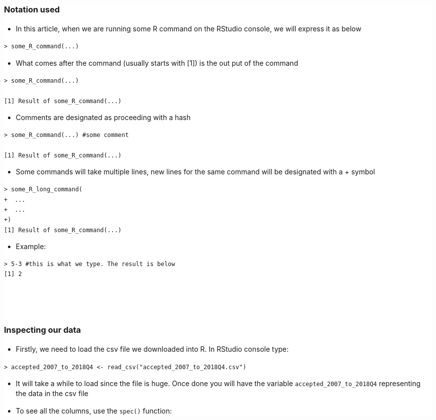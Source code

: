 ### Notation used

-   In this article, when we are running some R command on the RStudio console,
    we will express it as below

~~~~~~~~~~~~~~~~~~~~~~~~~~~~~~~~~~~~~~~~~~~~~~~~~~~~~~~~~~~~~~~~~~~~~~~~~~~~~~~~
> some_R_command(...)
~~~~~~~~~~~~~~~~~~~~~~~~~~~~~~~~~~~~~~~~~~~~~~~~~~~~~~~~~~~~~~~~~~~~~~~~~~~~~~~~

-   What comes after the command (usually starts with [1]) is the out put of the
    command

~~~~~~~~~~~~~~~~~~~~~~~~~~~~~~~~~~~~~~~~~~~~~~~~~~~~~~~~~~~~~~~~~~~~~~~~~~~~~~~~
> some_R_command(...)

[1] Result of some_R_command(...)
~~~~~~~~~~~~~~~~~~~~~~~~~~~~~~~~~~~~~~~~~~~~~~~~~~~~~~~~~~~~~~~~~~~~~~~~~~~~~~~~

-   Comments are designated as proceeding with a hash

~~~~~~~~~~~~~~~~~~~~~~~~~~~~~~~~~~~~~~~~~~~~~~~~~~~~~~~~~~~~~~~~~~~~~~~~~~~~~~~~
> some_R_command(...) #some comment

[1] Result of some_R_command(...)
~~~~~~~~~~~~~~~~~~~~~~~~~~~~~~~~~~~~~~~~~~~~~~~~~~~~~~~~~~~~~~~~~~~~~~~~~~~~~~~~

-   Some commands will take multiple lines, new lines for the same command will
    be designated with a + symbol

~~~~~~~~~~~~~~~~~~~~~~~~~~~~~~~~~~~~~~~~~~~~~~~~~~~~~~~~~~~~~~~~~~~~~~~~~~~~~~~~
> some_R_long_command(
+  ...
+  ...
+)
[1] Result of some_R_command(...)
~~~~~~~~~~~~~~~~~~~~~~~~~~~~~~~~~~~~~~~~~~~~~~~~~~~~~~~~~~~~~~~~~~~~~~~~~~~~~~~~

-   Example:

~~~~~~~~~~~~~~~~~~~~~~~~~~~~~~~~~~~~~~~~~~~~~~~~~~~~~~~~~~~~~~~~~~~~~~~~~~~~~~~~
> 5-3 #this is what we type. The result is below
[1] 2
~~~~~~~~~~~~~~~~~~~~~~~~~~~~~~~~~~~~~~~~~~~~~~~~~~~~~~~~~~~~~~~~~~~~~~~~~~~~~~~~

 

 

### Inspecting our data

-   Firstly, we need to load the csv file we downloaded into R. In RStudio
    console type:

~~~~~~~~~~~~~~~~~~~~~~~~~~~~~~~~~~~~~~~~~~~~~~~~~~~~~~~~~~~~~~~~~~~~~~~~~~~~~~~~
> accepted_2007_to_2018Q4 <- read_csv("accepted_2007_to_2018Q4.csv")
~~~~~~~~~~~~~~~~~~~~~~~~~~~~~~~~~~~~~~~~~~~~~~~~~~~~~~~~~~~~~~~~~~~~~~~~~~~~~~~~

-   It will take a while to load since the file is huge. Once done you will have
    the variable `accepted_2007_to_2018Q4` representing the data in the csv file

-   To see all the columns, use the `spec()` function:

